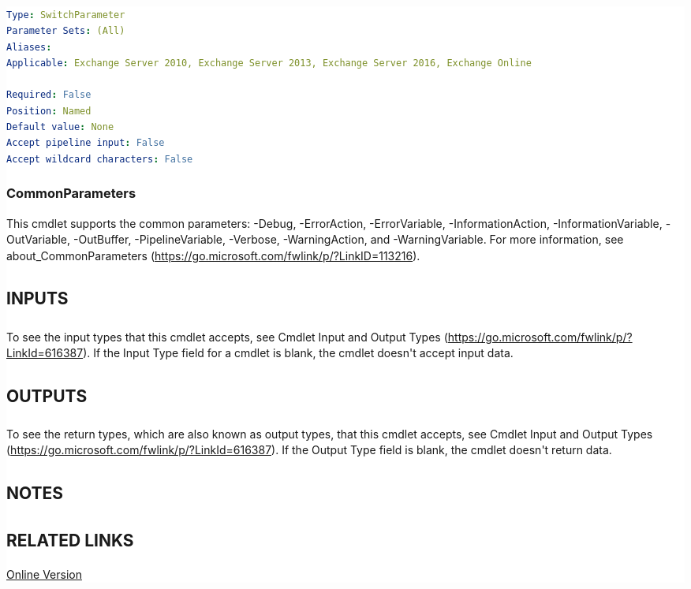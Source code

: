 ```yaml
Type: SwitchParameter
Parameter Sets: (All)
Aliases:
Applicable: Exchange Server 2010, Exchange Server 2013, Exchange Server 2016, Exchange Online

Required: False
Position: Named
Default value: None
Accept pipeline input: False
Accept wildcard characters: False
```

### CommonParameters
This cmdlet supports the common parameters: -Debug, -ErrorAction, -ErrorVariable, -InformationAction, -InformationVariable, -OutVariable, -OutBuffer, -PipelineVariable, -Verbose, -WarningAction, and -WarningVariable. For more information, see about_CommonParameters (https://go.microsoft.com/fwlink/p/?LinkID=113216).

## INPUTS

###  
To see the input types that this cmdlet accepts, see Cmdlet Input and Output Types (https://go.microsoft.com/fwlink/p/?LinkId=616387). If the Input Type field for a cmdlet is blank, the cmdlet doesn't accept input data.

## OUTPUTS

###  
To see the return types, which are also known as output types, that this cmdlet accepts, see Cmdlet Input and Output Types (https://go.microsoft.com/fwlink/p/?LinkId=616387). If the Output Type field is blank, the cmdlet doesn't return data.

## NOTES

## RELATED LINKS

[Online Version](https://technet.microsoft.com/library/6a91a841-a054-4b30-a899-2c51c997f527.aspx)

